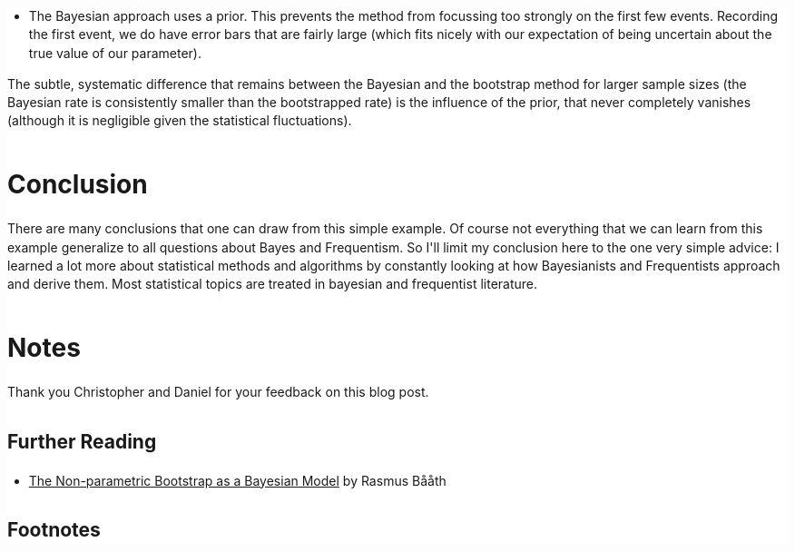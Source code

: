 * The Bayesian approach uses a prior. This prevents the
  method from focussing too strongly on the first few
  events. Recording the first event, we do have error bars
  that are fairly large (which fits nicely with our
  expectation of being uncertain about the true value of our
  parameter).

The subtle, systematic difference that remains between the
Bayesian and the bootstrap method for larger sample sizes
(the Bayesian rate is consistently smaller than the
bootstrapped rate) is the influence of the prior, that never
completely vanishes (although it is negligible given the
statistical fluctuations).

# Conclusion

There are many conclusions that one can draw from this
simple example. Of course not everything that we can learn
from this example generalize to all questions about Bayes
and Frequentism. So I'll limit my conclusion here to the
one very simple advice: I learned a lot more about
statistical methods and algorithms by constantly looking at
how Bayesianists and Frequentists approach and derive them.
Most statistical topics are treated in bayesian and
frequentist literature.

# Notes

Thank you Christopher and Daniel for your feedback on this
blog post.

## Further Reading

* [The Non-parametric Bootstrap as a Bayesian Model](http://www.sumsar.net/blog/2015/04/the-non-parametric-bootstrap-as-a-bayesian-model/)
  by Rasmus Bååth

## Footnotes

[^likelihood]:

    It is often said, that the likelihood isn't a
    probability (distribution), but another kind of function.
    This isn't correct. The likelihood is a probability
    (distribution).  What people mean when they say it isn't
    a probability is, that they don't use it as a
    probability (distribution) in that context, but as a
    function of some parameter, that is maximized (maximum
    likelihood estimation).

[^evidence]:
    It doesn't have a much of a canonical name. Calling it
    the *evidence* is popular. Since $$\wp(D) = \sum \wp(D
    \mid M_i) \wp(M_i)$$, I like "marginalized likelihood".
